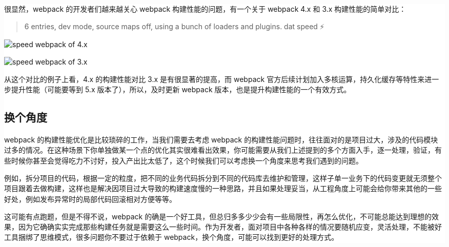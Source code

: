 很显然，webpack 的开发者们越来越关心 webpack 构建性能的问题，有一个关于 webpack 4.x 和 3.x 构建性能的简单对比：

> 6 entries, dev mode, source maps off, using a bunch of loaders and plugins. dat speed ⚡️

![speed webpack of 4.x](https://user-gold-cdn.xitu.io/2018/3/26/1625e0823c392a55?w=498&h=164&f=jpeg&s=26258)

![speed webpack of 3.x](https://user-gold-cdn.xitu.io/2018/3/26/1625e086a5d544ac?w=440&h=154&f=jpeg&s=18411)

从这个对比的例子上看，4.x 的构建性能对比 3.x 是有很显著的提高，而 webpack 官方后续计划加入多核运算，持久化缓存等特性来进一步提升性能（可能要等到 5.x 版本了），所以，及时更新 webpack 版本，也是提升构建性能的一个有效方式。

## 换个角度

webpack 的构建性能优化是比较琐碎的工作，当我们需要去考虑 webpack 的构建性能问题时，往往面对的是项目过大，涉及的代码模块过多的情况。在这种场景下你单独做某一个点的优化其实很难看出效果，你可能需要从我们上述提到的多个方面入手，逐一处理，验证，有些时候你甚至会觉得吃力不讨好，投入产出比太低了，这个时候我们可以考虑换一个角度来思考我们遇到的问题。

例如，拆分项目的代码，根据一定的粒度，把不同的业务代码拆分到不同的代码库去维护和管理，这样子单一业务下的代码变更就无须整个项目跟着去做构建，这样也是解决因项目过大导致的构建速度慢的一种思路，并且如果处理妥当，从工程角度上可能会给你带来其他的一些好处，例如发布异常时的局部代码回滚相对方便等等。

这可能有点跑题，但是不得不说，webpack 的确是一个好工具，但总归多多少少会有一些局限性，再怎么优化，不可能总能达到理想的效果，因为它确确实实完成那些构建任务就是需要这么一些时间。作为开发者，面对项目中各种各样的情况要随机应变，灵活处理，不能被好工具捆绑了思维模式，很多问题你不要过于依赖于 webpack，换个角度，可能可以找到更好的处理方式。
